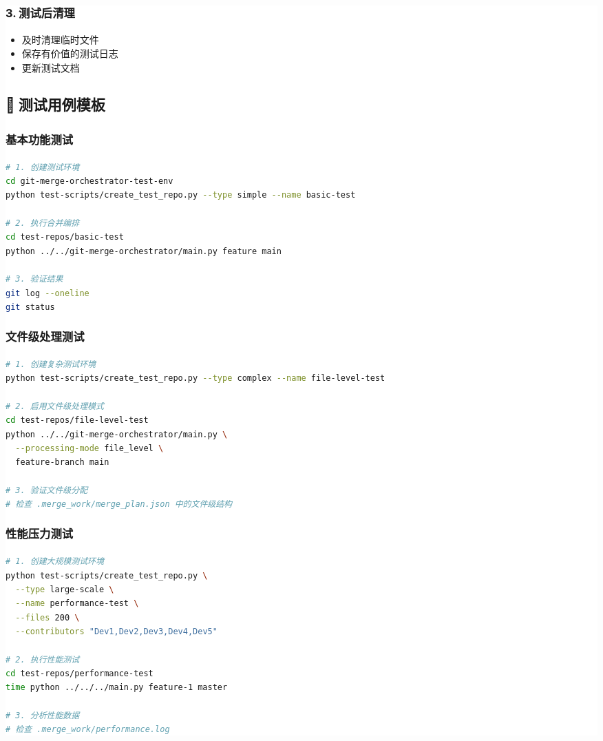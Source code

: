 ### 3. 测试后清理
- 及时清理临时文件
- 保存有价值的测试日志
- 更新测试文档

## 🎯 测试用例模板

### 基本功能测试

```bash
# 1. 创建测试环境
cd git-merge-orchestrator-test-env
python test-scripts/create_test_repo.py --type simple --name basic-test

# 2. 执行合并编排
cd test-repos/basic-test
python ../../git-merge-orchestrator/main.py feature main

# 3. 验证结果
git log --oneline
git status
```

### 文件级处理测试

```bash
# 1. 创建复杂测试环境
python test-scripts/create_test_repo.py --type complex --name file-level-test

# 2. 启用文件级处理模式
cd test-repos/file-level-test
python ../../git-merge-orchestrator/main.py \
  --processing-mode file_level \
  feature-branch main

# 3. 验证文件级分配
# 检查 .merge_work/merge_plan.json 中的文件级结构
```

### 性能压力测试

```bash
# 1. 创建大规模测试环境
python test-scripts/create_test_repo.py \
  --type large-scale \
  --name performance-test \
  --files 200 \
  --contributors "Dev1,Dev2,Dev3,Dev4,Dev5"

# 2. 执行性能测试
cd test-repos/performance-test
time python ../../../main.py feature-1 master

# 3. 分析性能数据
# 检查 .merge_work/performance.log
```
